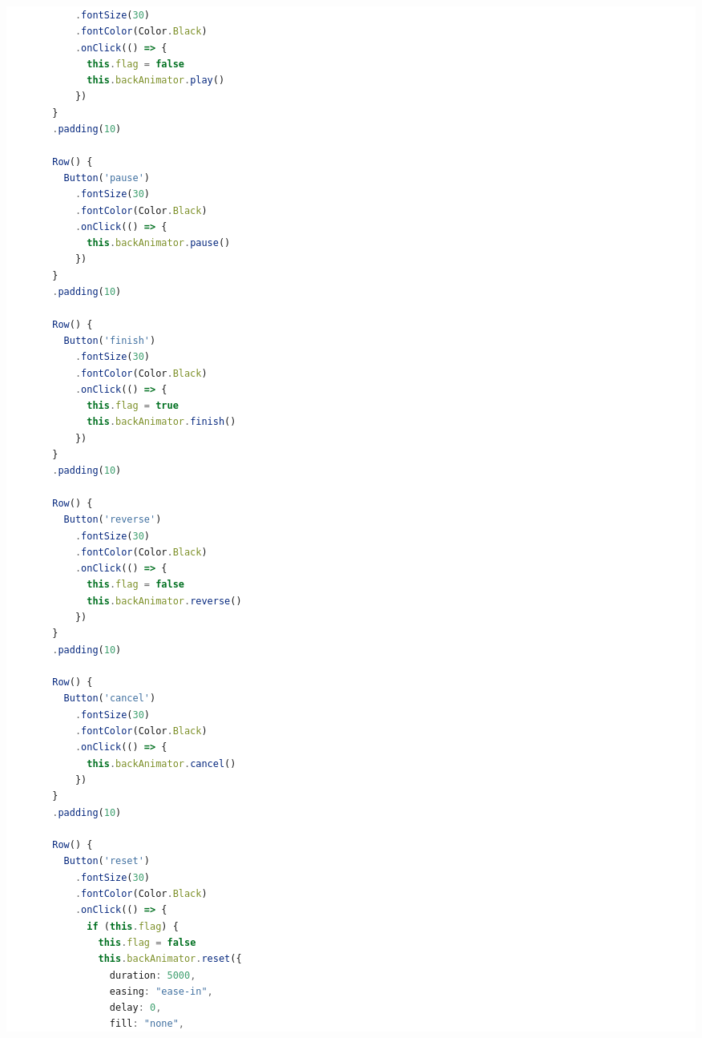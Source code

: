 ```ts
            .fontSize(30)
            .fontColor(Color.Black)
            .onClick(() => {
              this.flag = false
              this.backAnimator.play()
            })
        }
        .padding(10)

        Row() {
          Button('pause')
            .fontSize(30)
            .fontColor(Color.Black)
            .onClick(() => {
              this.backAnimator.pause()
            })
        }
        .padding(10)

        Row() {
          Button('finish')
            .fontSize(30)
            .fontColor(Color.Black)
            .onClick(() => {
              this.flag = true
              this.backAnimator.finish()
            })
        }
        .padding(10)

        Row() {
          Button('reverse')
            .fontSize(30)
            .fontColor(Color.Black)
            .onClick(() => {
              this.flag = false
              this.backAnimator.reverse()
            })
        }
        .padding(10)

        Row() {
          Button('cancel')
            .fontSize(30)
            .fontColor(Color.Black)
            .onClick(() => {
              this.backAnimator.cancel()
            })
        }
        .padding(10)

        Row() {
          Button('reset')
            .fontSize(30)
            .fontColor(Color.Black)
            .onClick(() => {
              if (this.flag) {
                this.flag = false
                this.backAnimator.reset({
                  duration: 5000,
                  easing: "ease-in",
                  delay: 0,
                  fill: "none",
```